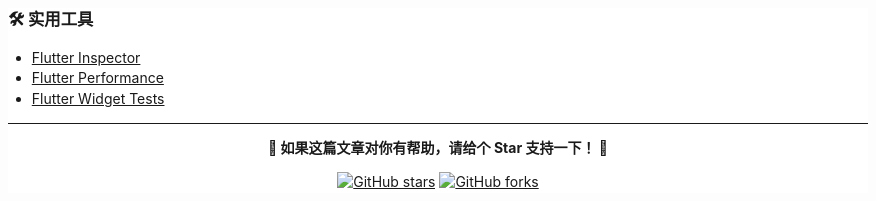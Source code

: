 ### 🛠️ 实用工具

- [Flutter Inspector](https://flutter.dev/docs/development/tools/flutter-inspector)
- [Flutter Performance](https://flutter.dev/docs/perf/ui-performance)
- [Flutter Widget Tests](https://flutter.dev/docs/testing/widget-tests)

---

<div align="center">

**🌟 如果这篇文章对你有帮助，请给个 Star 支持一下！ 🌟**

[![GitHub stars](https://img.shields.io/github/stars/your-repo/flutter-ui-guide?style=social)](https://github.com/your-repo/flutter-ui-guide)
[![GitHub forks](https://img.shields.io/github/forks/your-repo/flutter-ui-guide?style=social)](https://github.com/your-repo/flutter-ui-guide)

</div>
